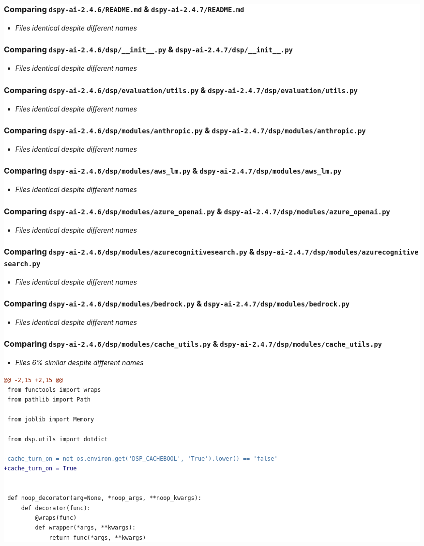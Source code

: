 ### Comparing `dspy-ai-2.4.6/README.md` & `dspy-ai-2.4.7/README.md`

 * *Files identical despite different names*

### Comparing `dspy-ai-2.4.6/dsp/__init__.py` & `dspy-ai-2.4.7/dsp/__init__.py`

 * *Files identical despite different names*

### Comparing `dspy-ai-2.4.6/dsp/evaluation/utils.py` & `dspy-ai-2.4.7/dsp/evaluation/utils.py`

 * *Files identical despite different names*

### Comparing `dspy-ai-2.4.6/dsp/modules/anthropic.py` & `dspy-ai-2.4.7/dsp/modules/anthropic.py`

 * *Files identical despite different names*

### Comparing `dspy-ai-2.4.6/dsp/modules/aws_lm.py` & `dspy-ai-2.4.7/dsp/modules/aws_lm.py`

 * *Files identical despite different names*

### Comparing `dspy-ai-2.4.6/dsp/modules/azure_openai.py` & `dspy-ai-2.4.7/dsp/modules/azure_openai.py`

 * *Files identical despite different names*

### Comparing `dspy-ai-2.4.6/dsp/modules/azurecognitivesearch.py` & `dspy-ai-2.4.7/dsp/modules/azurecognitivesearch.py`

 * *Files identical despite different names*

### Comparing `dspy-ai-2.4.6/dsp/modules/bedrock.py` & `dspy-ai-2.4.7/dsp/modules/bedrock.py`

 * *Files identical despite different names*

### Comparing `dspy-ai-2.4.6/dsp/modules/cache_utils.py` & `dspy-ai-2.4.7/dsp/modules/cache_utils.py`

 * *Files 6% similar despite different names*

```diff
@@ -2,15 +2,15 @@
 from functools import wraps
 from pathlib import Path
 
 from joblib import Memory
 
 from dsp.utils import dotdict
 
-cache_turn_on = not os.environ.get('DSP_CACHEBOOL', 'True').lower() == 'false'
+cache_turn_on = True
 
 
 def noop_decorator(arg=None, *noop_args, **noop_kwargs):
     def decorator(func):
         @wraps(func)
         def wrapper(*args, **kwargs):
             return func(*args, **kwargs)
```
